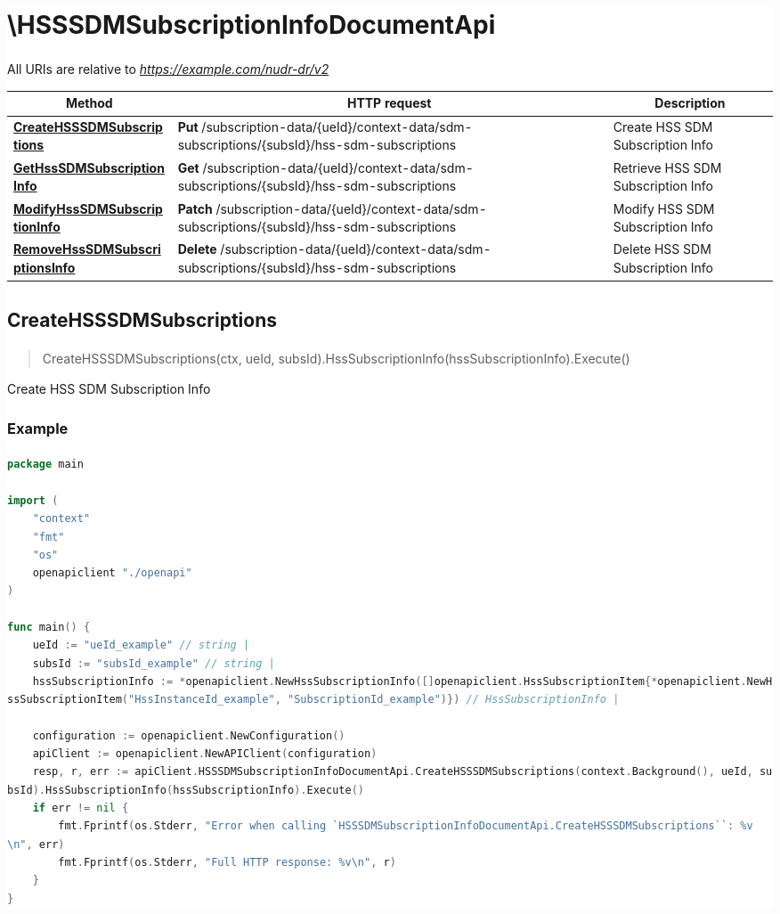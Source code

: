 # \HSSSDMSubscriptionInfoDocumentApi

All URIs are relative to *https://example.com/nudr-dr/v2*

Method | HTTP request | Description
------------- | ------------- | -------------
[**CreateHSSSDMSubscriptions**](HSSSDMSubscriptionInfoDocumentApi.md#CreateHSSSDMSubscriptions) | **Put** /subscription-data/{ueId}/context-data/sdm-subscriptions/{subsId}/hss-sdm-subscriptions | Create HSS SDM Subscription Info
[**GetHssSDMSubscriptionInfo**](HSSSDMSubscriptionInfoDocumentApi.md#GetHssSDMSubscriptionInfo) | **Get** /subscription-data/{ueId}/context-data/sdm-subscriptions/{subsId}/hss-sdm-subscriptions | Retrieve HSS SDM Subscription Info
[**ModifyHssSDMSubscriptionInfo**](HSSSDMSubscriptionInfoDocumentApi.md#ModifyHssSDMSubscriptionInfo) | **Patch** /subscription-data/{ueId}/context-data/sdm-subscriptions/{subsId}/hss-sdm-subscriptions | Modify HSS SDM Subscription Info
[**RemoveHssSDMSubscriptionsInfo**](HSSSDMSubscriptionInfoDocumentApi.md#RemoveHssSDMSubscriptionsInfo) | **Delete** /subscription-data/{ueId}/context-data/sdm-subscriptions/{subsId}/hss-sdm-subscriptions | Delete HSS SDM Subscription Info



## CreateHSSSDMSubscriptions

> CreateHSSSDMSubscriptions(ctx, ueId, subsId).HssSubscriptionInfo(hssSubscriptionInfo).Execute()

Create HSS SDM Subscription Info

### Example

```go
package main

import (
    "context"
    "fmt"
    "os"
    openapiclient "./openapi"
)

func main() {
    ueId := "ueId_example" // string | 
    subsId := "subsId_example" // string | 
    hssSubscriptionInfo := *openapiclient.NewHssSubscriptionInfo([]openapiclient.HssSubscriptionItem{*openapiclient.NewHssSubscriptionItem("HssInstanceId_example", "SubscriptionId_example")}) // HssSubscriptionInfo | 

    configuration := openapiclient.NewConfiguration()
    apiClient := openapiclient.NewAPIClient(configuration)
    resp, r, err := apiClient.HSSSDMSubscriptionInfoDocumentApi.CreateHSSSDMSubscriptions(context.Background(), ueId, subsId).HssSubscriptionInfo(hssSubscriptionInfo).Execute()
    if err != nil {
        fmt.Fprintf(os.Stderr, "Error when calling `HSSSDMSubscriptionInfoDocumentApi.CreateHSSSDMSubscriptions``: %v\n", err)
        fmt.Fprintf(os.Stderr, "Full HTTP response: %v\n", r)
    }
}
```
